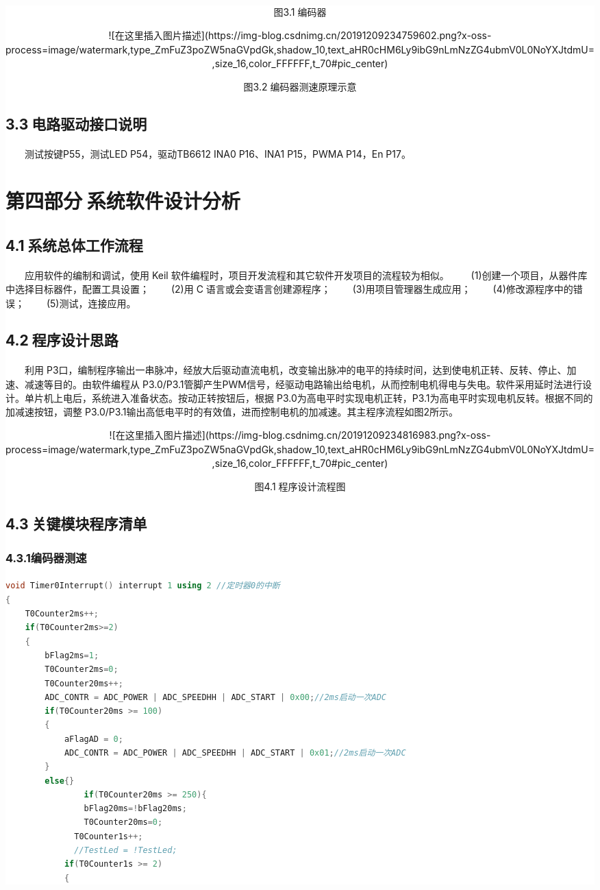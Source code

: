 <p align="center">
   图3.1 编码器
</p>
<div align=center>![在这里插入图片描述](https://img-blog.csdnimg.cn/20191209234759602.png?x-oss-process=image/watermark,type_ZmFuZ3poZW5naGVpdGk,shadow_10,text_aHR0cHM6Ly9ibG9nLmNzZG4ubmV0L0NoYXJtdmU=,size_16,color_FFFFFF,t_70#pic_center) </div>

<p align="center">
	图3.2 编码器测速原理示意
</p>

## 3.3 电路驱动接口说明
&emsp;&emsp;测试按键P55，测试LED P54，驱动TB6612 INA0 P16、INA1 P15，PWMA P14，En P17。
# 第四部分 系统软件设计分析	
## 4.1 系统总体工作流程	
&emsp;&emsp;应用软件的编制和调试，使用 Keil 软件编程时，项目开发流程和其它软件开发项目的流程较为相似。 
&emsp;&emsp;(1)创建一个项目，从器件库中选择目标器件，配置工具设置； 
&emsp;&emsp;(2)用 C 语言或会变语言创建源程序； 
&emsp;&emsp;(3)用项目管理器生成应用； 
&emsp;&emsp;(4)修改源程序中的错误； 
&emsp;&emsp;(5)测试，连接应用。

## 4.2 程序设计思路
&emsp;&emsp;利用 P3口，编制程序输出一串脉冲，经放大后驱动直流电机，改变输出脉冲的电平的持续时间，达到使电机正转、反转、停止、加速、减速等目的。由软件编程从 P3.0/P3.1管脚产生PWM信号，经驱动电路输出给电机，从而控制电机得电与失电。软件采用延时法进行设计。单片机上电后，系统进入准备状态。按动正转按钮后，根据 P3.0为高电平时实现电机正转，P3.1为高电平时实现电机反转。根据不同的加减速按钮，调整 P3.0/P3.1输出高低电平时的有效值，进而控制电机的加减速。其主程序流程如图2所示。
<div align=center>![在这里插入图片描述](https://img-blog.csdnimg.cn/20191209234816983.png?x-oss-process=image/watermark,type_ZmFuZ3poZW5naGVpdGk,shadow_10,text_aHR0cHM6Ly9ibG9nLmNzZG4ubmV0L0NoYXJtdmU=,size_16,color_FFFFFF,t_70#pic_center)</div>
	
<p align="center">
   图4.1 程序设计流程图
</p>

## 4.3 关键模块程序清单	
### 4.3.1编码器测速	

```cpp
void Timer0Interrupt() interrupt 1 using 2 //定时器0的中断
{
	T0Counter2ms++;
	if(T0Counter2ms>=2)
	{
		bFlag2ms=1;
		T0Counter2ms=0;
		T0Counter20ms++;
		ADC_CONTR = ADC_POWER | ADC_SPEEDHH | ADC_START | 0x00;//2ms启动一次ADC		
		if(T0Counter20ms >= 100)
		{
			aFlagAD = 0;
			ADC_CONTR = ADC_POWER | ADC_SPEEDHH | ADC_START | 0x01;//2ms启动一次ADC
		}
		else{}
				if(T0Counter20ms >= 250){
				bFlag20ms=!bFlag20ms;
				T0Counter20ms=0;
			  T0Counter1s++;
			  //TestLed = !TestLed;			
			if(T0Counter1s >= 2)
			{
```